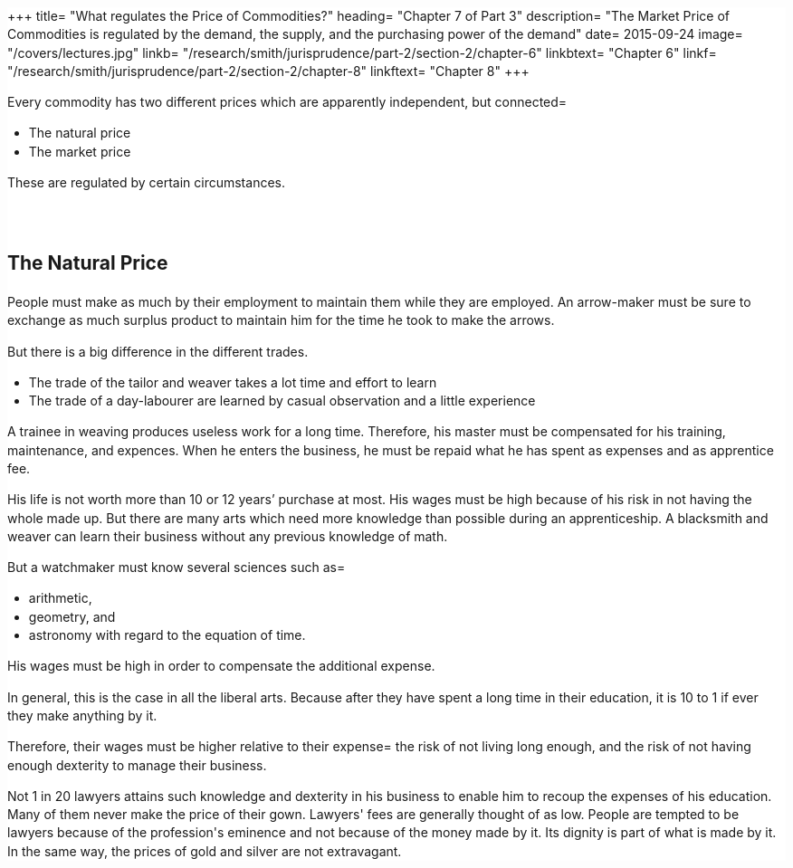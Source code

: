 +++
title=  "What regulates the Price of Commodities?"
heading=  "Chapter 7 of Part 3"
description=  "The Market Price of Commodities is regulated by the demand, the supply, and the purchasing power of the demand"
date=  2015-09-24
image=  "/covers/lectures.jpg"
linkb=  "/research/smith/jurisprudence/part-2/section-2/chapter-6"
linkbtext=  "Chapter 6"
linkf=  "/research/smith/jurisprudence/part-2/section-2/chapter-8"
linkftext=  "Chapter 8"
+++

Every commodity has two different prices which are apparently independent, but connected= 
- The natural price
- The market price

These are regulated by certain circumstances.

<br>

## The Natural Price

People must make as much by their employment to maintain them while they are employed. An arrow-maker must be sure to exchange as much surplus product to maintain him for the time he took to make the arrows.

But there is a big difference in the different trades. 
- The trade of the tailor and weaver takes a lot time and effort to learn
- The trade of a day-labourer are learned by casual observation and a little experience

A trainee in weaving produces useless work for a long time. Therefore, his master must be compensated for his training, maintenance, and expences. When he enters the business, he must be repaid what he has spent as expenses and as apprentice fee.

His life is not worth more than 10 or 12 years’ purchase at most.
His wages must be high because of his risk in not having the whole made up.
But there are many arts which need more knowledge than possible during an apprenticeship.
A blacksmith and weaver can learn their business without any previous knowledge of math.

But a watchmaker must know several sciences such as= 
- arithmetic,
- geometry, and
- astronomy with regard to the equation of time.

His wages must be high in order to compensate the additional expense.

In general, this is the case in all the liberal arts.
Because after they have spent a long time in their education, it is 10 to 1 if ever they make anything by it.

Therefore, their wages must be higher relative to their expense= 
the risk of not living long enough, and
the risk of not having enough dexterity to manage their business.

Not 1 in 20 lawyers attains such knowledge and dexterity in his business to enable him to recoup the expenses of his education.
Many of them never make the price of their gown.
Lawyers' fees are generally thought of as low.
People are tempted to be lawyers because of the profession's eminence and not because of the money made by it.
Its dignity is part of what is made by it.
In the same way, the prices of gold and silver are not extravagant.
